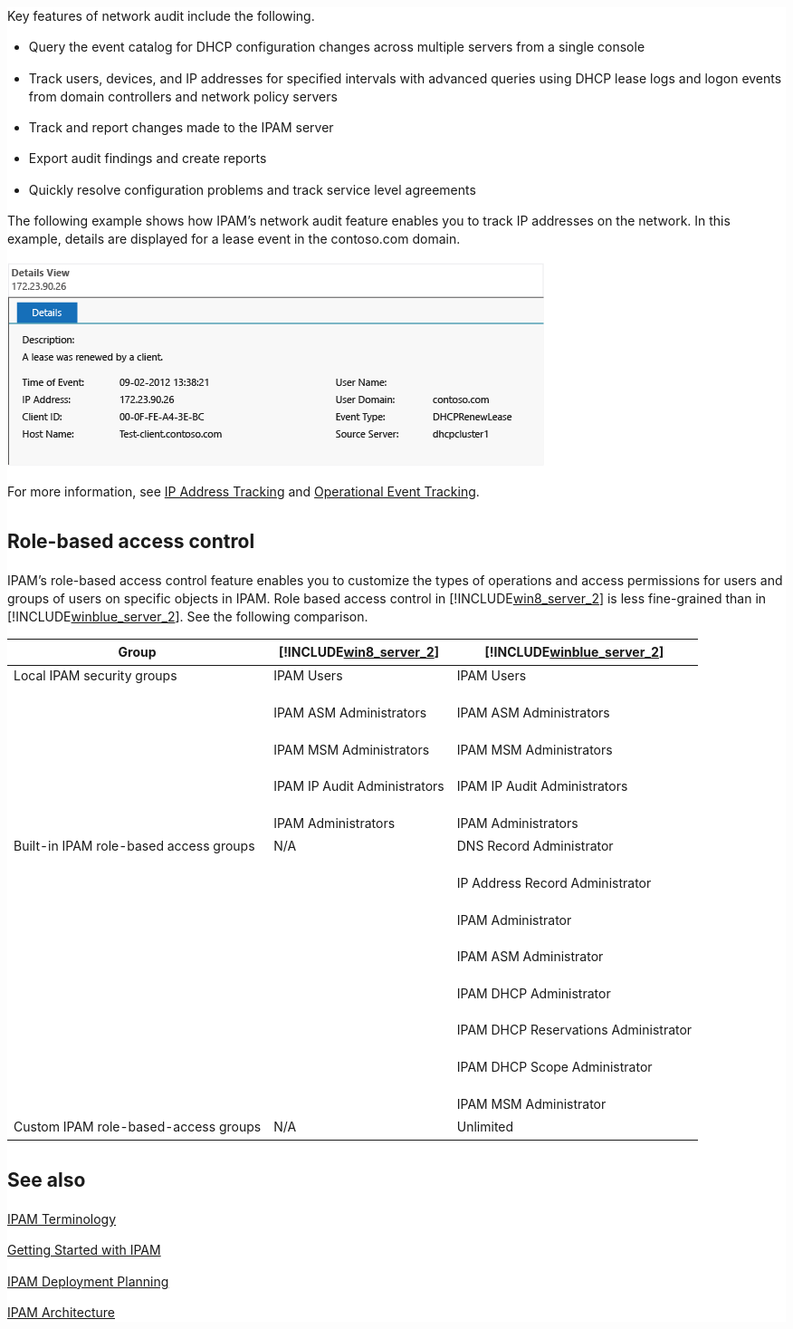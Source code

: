 Key features of network audit include the following.  
  
-   Query the event catalog for DHCP configuration changes across multiple servers from a single console  
  
-   Track users, devices, and IP addresses for specified intervals with advanced queries using DHCP lease logs and logon events from domain controllers and network policy servers  
  
-   Track and report changes made to the IPAM server  
  
-   Export audit findings and create reports  
  
-   Quickly resolve configuration problems and track service level agreements  
  
The following example shows how IPAM’s network audit feature enables you to track IP addresses on the network. In this example, details are displayed for a lease event in the contoso.com domain.  
  
![](../Image/IPAM_tracking_small.png)  
  
For more information, see [IP Address Tracking](../Topic/IP-Address-Tracking.md) and [Operational Event Tracking](../Topic/Operational-Event-Tracking.md).  
  
## <a name="RBAC"></a>Role\-based access control  
IPAM’s role\-based access control feature enables you to customize the types of operations and access permissions for users and groups of users on specific objects in IPAM. Role based access control in [!INCLUDE[win8_server_2](../Token/win8_server_2_md.md)] is less fine\-grained than in [!INCLUDE[winblue_server_2](../Token/winblue_server_2_md.md)]. See the following comparison.  
  
|Group|[!INCLUDE[win8_server_2](../Token/win8_server_2_md.md)]|[!INCLUDE[winblue_server_2](../Token/winblue_server_2_md.md)]|  
|---------|-----------------------------------------------------------|-----------------------------------------------------------------|  
|Local IPAM security groups|IPAM Users<br /><br />IPAM ASM Administrators<br /><br />IPAM MSM Administrators<br /><br />IPAM IP Audit Administrators<br /><br />IPAM Administrators|IPAM Users<br /><br />IPAM ASM Administrators<br /><br />IPAM MSM Administrators<br /><br />IPAM IP Audit Administrators<br /><br />IPAM Administrators|  
|Built\-in IPAM role\-based access groups|N\/A|DNS Record Administrator<br /><br />IP Address Record Administrator<br /><br />IPAM Administrator<br /><br />IPAM ASM Administrator<br /><br />IPAM DHCP Administrator<br /><br />IPAM DHCP Reservations Administrator<br /><br />IPAM DHCP Scope Administrator<br /><br />IPAM MSM Administrator|  
|Custom IPAM role\-based\-access groups|N\/A|Unlimited|  
  
## See also  
[IPAM Terminology](../Topic/IPAM-Terminology.md)  
  
[Getting Started with IPAM](../Topic/Getting-Started-with-IPAM.md)  
  
[IPAM Deployment Planning](../Topic/IPAM-Deployment-Planning.md)  
  
[IPAM Architecture](../Topic/IPAM-Architecture.md)  
  
